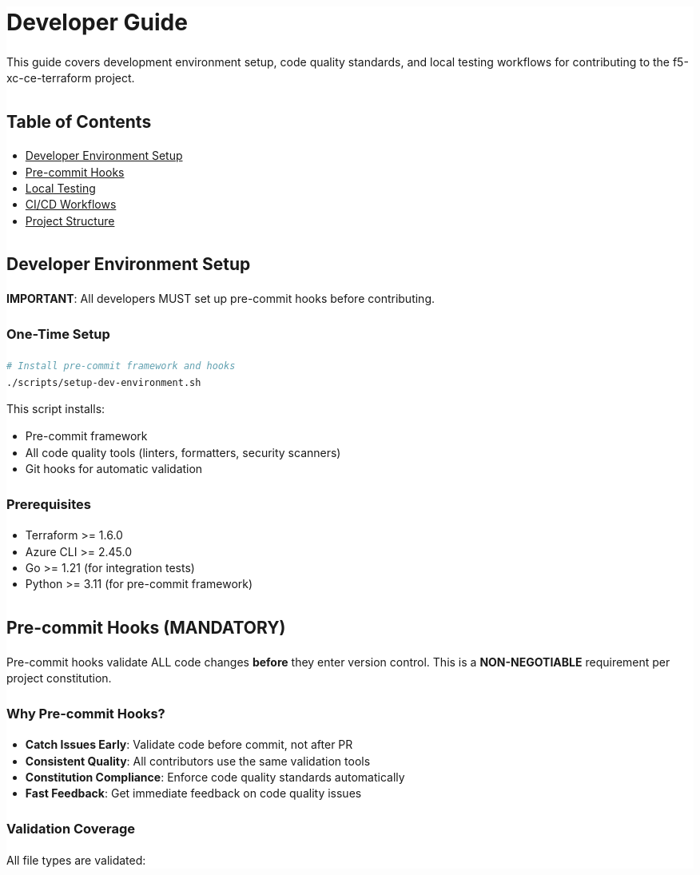 # Developer Guide

This guide covers development environment setup, code quality standards, and local testing workflows for contributing to the f5-xc-ce-terraform project.

## Table of Contents

- [Developer Environment Setup](#developer-environment-setup)
- [Pre-commit Hooks](#pre-commit-hooks-mandatory)
- [Local Testing](#local-testing)
- [CI/CD Workflows](#cicd-workflows)
- [Project Structure](#project-structure)

## Developer Environment Setup

**IMPORTANT**: All developers MUST set up pre-commit hooks before contributing.

### One-Time Setup

```bash
# Install pre-commit framework and hooks
./scripts/setup-dev-environment.sh
```

This script installs:
- Pre-commit framework
- All code quality tools (linters, formatters, security scanners)
- Git hooks for automatic validation

### Prerequisites

- Terraform >= 1.6.0
- Azure CLI >= 2.45.0
- Go >= 1.21 (for integration tests)
- Python >= 3.11 (for pre-commit framework)

## Pre-commit Hooks (MANDATORY)

Pre-commit hooks validate ALL code changes **before** they enter version control. This is a **NON-NEGOTIABLE** requirement per project constitution.

### Why Pre-commit Hooks?

- **Catch Issues Early**: Validate code before commit, not after PR
- **Consistent Quality**: All contributors use the same validation tools
- **Constitution Compliance**: Enforce code quality standards automatically
- **Fast Feedback**: Get immediate feedback on code quality issues

### Validation Coverage

All file types are validated:
